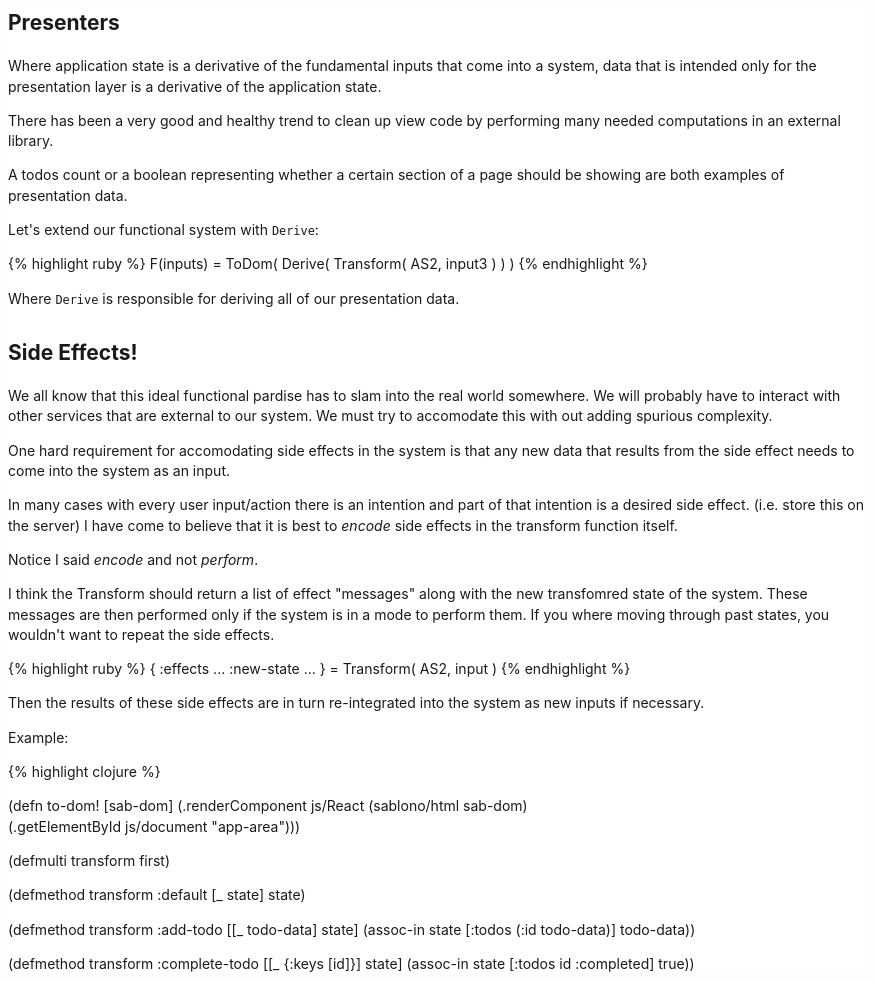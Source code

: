## Presenters

Where application state is a derivative of the fundamental inputs that
come into a system, data that is intended only for the presentation
layer is a derivative of the application state.

There has been a very good and healthy trend to clean up view code by
performing many needed computations in an external library.

A todos count or a boolean representing whether a certain section of a
page should be showing are both examples of presentation data.

Let's extend our functional system with `Derive`:

{% highlight ruby %}
F(inputs) = ToDom( Derive( Transform( AS2, input3 ) ) )
{% endhighlight %}

Where `Derive` is responsible for deriving all of our presentation data.

## Side Effects!

We all know that this ideal functional pardise has to slam into the
real world somewhere. We will probably have to interact with other
services that are external to our system. We must try to accomodate
this with out adding spurious complexity.

One hard requirement for accomodating side effects in the system
is that any new data that results from the side effect needs to come
into the system as an input.

In many cases with every user input/action there is an intention and
part of that intention is a desired side effect. (i.e. store this on
the server) I have come to believe that it is best to *encode* side
effects in the transform function itself.

Notice I said *encode* and not *perform*.

I think the Transform should return a list of effect "messages" along
with the new transfomred state of the system. These messages are then
performed only if the system is in a mode to perform them. If you where
moving through past states, you wouldn't want to repeat the side
effects.

{% highlight ruby %}
{ :effects ... :new-state ... } = Transform( AS2, input )
{% endhighlight %}



Then the results of these side effects are in turn re-integrated into
the system as new inputs if necessary.



Example:

{% highlight clojure %}

(defn to-dom! [sab-dom]
   (.renderComponent js/React (sablono/html sab-dom)        
                     (.getElementById js/document "app-area")))

(defmulti transform first)

(defmethod transform :default [_ state] state)

(defmethod transform :add-todo [[_ todo-data] state]
   (assoc-in state [:todos (:id todo-data)] todo-data))

(defmethod transform :complete-todo [[_ {:keys [id]}] state]
   (assoc-in state [:todos id :completed] true))
